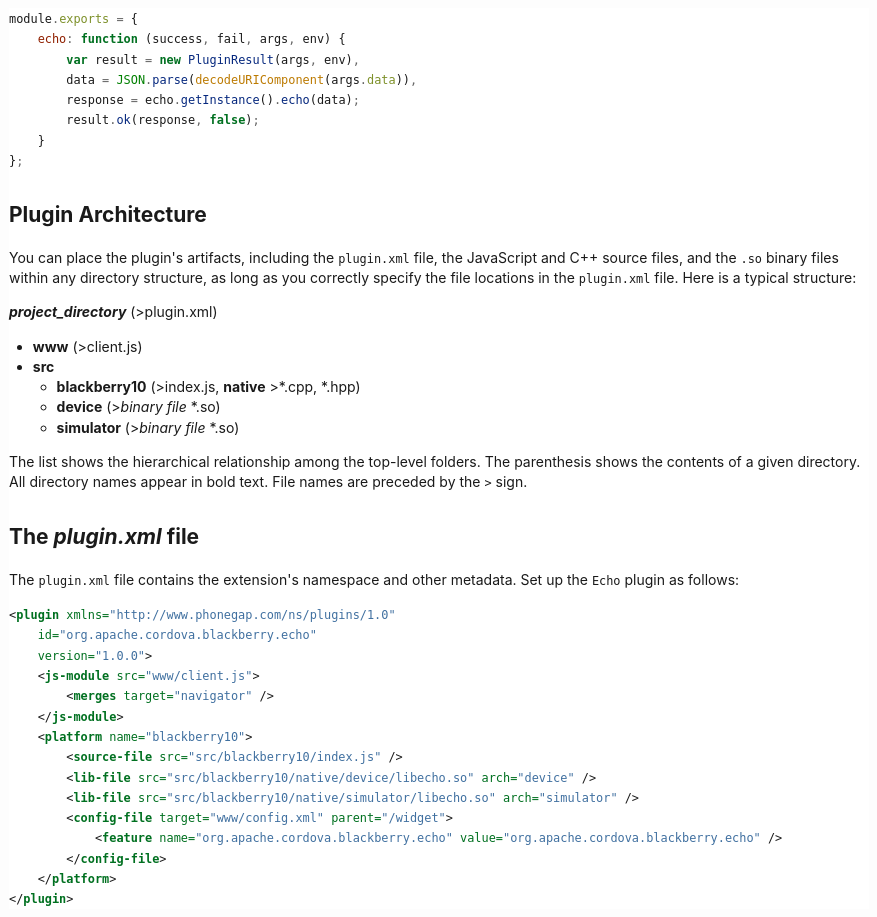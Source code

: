 ```javascript
module.exports = {
    echo: function (success, fail, args, env) {
        var result = new PluginResult(args, env),
        data = JSON.parse(decodeURIComponent(args.data)),
        response = echo.getInstance().echo(data);
        result.ok(response, false);
    }
};
```

## Plugin Architecture

You can place the plugin's artifacts, including the `plugin.xml` file,
the JavaScript and C++ source files, and the `.so` binary files within
any directory structure, as long as you correctly specify the file
locations in the `plugin.xml` file. Here is a typical structure:

***project_directory*** (>plugin.xml)

- **www** (>client.js)
- **src**
  - **blackberry10** (>index.js, **native** >*.cpp, *.hpp)
  - **device** (>*binary file* *.so)
  - **simulator** (>*binary file* *.so)

The list shows the hierarchical relationship among the top-level
folders. The parenthesis shows the contents of a given directory. All
directory names appear in bold text. File names are preceded by the `>`
sign.

## The _plugin.xml_ file

The `plugin.xml` file contains the extension's namespace and other
metadata. Set up the `Echo` plugin as follows:

```xml
<plugin xmlns="http://www.phonegap.com/ns/plugins/1.0"
    id="org.apache.cordova.blackberry.echo"
    version="1.0.0">
    <js-module src="www/client.js">
        <merges target="navigator" />
    </js-module>
    <platform name="blackberry10">
        <source-file src="src/blackberry10/index.js" />
        <lib-file src="src/blackberry10/native/device/libecho.so" arch="device" />
        <lib-file src="src/blackberry10/native/simulator/libecho.so" arch="simulator" />
        <config-file target="www/config.xml" parent="/widget">
            <feature name="org.apache.cordova.blackberry.echo" value="org.apache.cordova.blackberry.echo" />
        </config-file>
    </platform>
</plugin>
```
